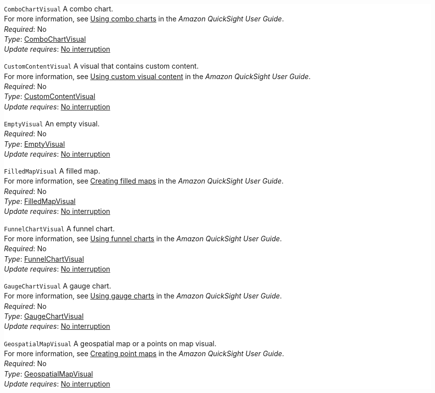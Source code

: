 `ComboChartVisual`  <a name="cfn-quicksight-template-visual-combochartvisual"></a>
A combo chart\.  
For more information, see [Using combo charts](https://docs.aws.amazon.com/quicksight/latest/user/combo-charts.html) in the *Amazon QuickSight User Guide*\.  
*Required*: No  
*Type*: [ComboChartVisual](aws-properties-quicksight-template-combochartvisual.md)  
*Update requires*: [No interruption](https://docs.aws.amazon.com/AWSCloudFormation/latest/UserGuide/using-cfn-updating-stacks-update-behaviors.html#update-no-interrupt)

`CustomContentVisual`  <a name="cfn-quicksight-template-visual-customcontentvisual"></a>
A visual that contains custom content\.  
For more information, see [Using custom visual content](https://docs.aws.amazon.com/quicksight/latest/user/custom-visual-content.html) in the *Amazon QuickSight User Guide*\.  
*Required*: No  
*Type*: [CustomContentVisual](aws-properties-quicksight-template-customcontentvisual.md)  
*Update requires*: [No interruption](https://docs.aws.amazon.com/AWSCloudFormation/latest/UserGuide/using-cfn-updating-stacks-update-behaviors.html#update-no-interrupt)

`EmptyVisual`  <a name="cfn-quicksight-template-visual-emptyvisual"></a>
An empty visual\.  
*Required*: No  
*Type*: [EmptyVisual](aws-properties-quicksight-template-emptyvisual.md)  
*Update requires*: [No interruption](https://docs.aws.amazon.com/AWSCloudFormation/latest/UserGuide/using-cfn-updating-stacks-update-behaviors.html#update-no-interrupt)

`FilledMapVisual`  <a name="cfn-quicksight-template-visual-filledmapvisual"></a>
A filled map\.  
For more information, see [Creating filled maps](https://docs.aws.amazon.com/quicksight/latest/user/filled-maps.html) in the *Amazon QuickSight User Guide*\.  
*Required*: No  
*Type*: [FilledMapVisual](aws-properties-quicksight-template-filledmapvisual.md)  
*Update requires*: [No interruption](https://docs.aws.amazon.com/AWSCloudFormation/latest/UserGuide/using-cfn-updating-stacks-update-behaviors.html#update-no-interrupt)

`FunnelChartVisual`  <a name="cfn-quicksight-template-visual-funnelchartvisual"></a>
A funnel chart\.  
For more information, see [Using funnel charts](https://docs.aws.amazon.com/quicksight/latest/user/funnel-visual-content.html) in the *Amazon QuickSight User Guide*\.  
*Required*: No  
*Type*: [FunnelChartVisual](aws-properties-quicksight-template-funnelchartvisual.md)  
*Update requires*: [No interruption](https://docs.aws.amazon.com/AWSCloudFormation/latest/UserGuide/using-cfn-updating-stacks-update-behaviors.html#update-no-interrupt)

`GaugeChartVisual`  <a name="cfn-quicksight-template-visual-gaugechartvisual"></a>
A gauge chart\.  
For more information, see [Using gauge charts](https://docs.aws.amazon.com/quicksight/latest/user/gauge-chart.html) in the *Amazon QuickSight User Guide*\.  
*Required*: No  
*Type*: [GaugeChartVisual](aws-properties-quicksight-template-gaugechartvisual.md)  
*Update requires*: [No interruption](https://docs.aws.amazon.com/AWSCloudFormation/latest/UserGuide/using-cfn-updating-stacks-update-behaviors.html#update-no-interrupt)

`GeospatialMapVisual`  <a name="cfn-quicksight-template-visual-geospatialmapvisual"></a>
A geospatial map or a points on map visual\.  
For more information, see [Creating point maps](https://docs.aws.amazon.com/quicksight/latest/user/point-maps.html) in the *Amazon QuickSight User Guide*\.  
*Required*: No  
*Type*: [GeospatialMapVisual](aws-properties-quicksight-template-geospatialmapvisual.md)  
*Update requires*: [No interruption](https://docs.aws.amazon.com/AWSCloudFormation/latest/UserGuide/using-cfn-updating-stacks-update-behaviors.html#update-no-interrupt)
